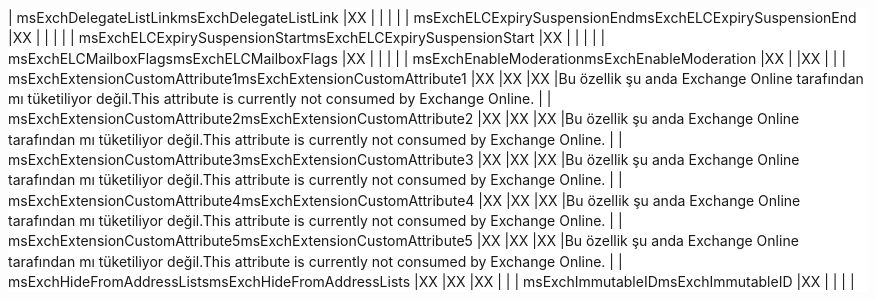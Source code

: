 | <span data-ttu-id="a6684-332">msExchDelegateListLink</span><span class="sxs-lookup"><span data-stu-id="a6684-332">msExchDelegateListLink</span></span> |<span data-ttu-id="a6684-333">X</span><span class="sxs-lookup"><span data-stu-id="a6684-333">X</span></span> | | | |
| <span data-ttu-id="a6684-334">msExchELCExpirySuspensionEnd</span><span class="sxs-lookup"><span data-stu-id="a6684-334">msExchELCExpirySuspensionEnd</span></span> |<span data-ttu-id="a6684-335">X</span><span class="sxs-lookup"><span data-stu-id="a6684-335">X</span></span> | | | |
| <span data-ttu-id="a6684-336">msExchELCExpirySuspensionStart</span><span class="sxs-lookup"><span data-stu-id="a6684-336">msExchELCExpirySuspensionStart</span></span> |<span data-ttu-id="a6684-337">X</span><span class="sxs-lookup"><span data-stu-id="a6684-337">X</span></span> | | | |
| <span data-ttu-id="a6684-338">msExchELCMailboxFlags</span><span class="sxs-lookup"><span data-stu-id="a6684-338">msExchELCMailboxFlags</span></span> |<span data-ttu-id="a6684-339">X</span><span class="sxs-lookup"><span data-stu-id="a6684-339">X</span></span> | | | |
| <span data-ttu-id="a6684-340">msExchEnableModeration</span><span class="sxs-lookup"><span data-stu-id="a6684-340">msExchEnableModeration</span></span> |<span data-ttu-id="a6684-341">X</span><span class="sxs-lookup"><span data-stu-id="a6684-341">X</span></span> | |<span data-ttu-id="a6684-342">X</span><span class="sxs-lookup"><span data-stu-id="a6684-342">X</span></span> | |
| <span data-ttu-id="a6684-343">msExchExtensionCustomAttribute1</span><span class="sxs-lookup"><span data-stu-id="a6684-343">msExchExtensionCustomAttribute1</span></span> |<span data-ttu-id="a6684-344">X</span><span class="sxs-lookup"><span data-stu-id="a6684-344">X</span></span> |<span data-ttu-id="a6684-345">X</span><span class="sxs-lookup"><span data-stu-id="a6684-345">X</span></span> |<span data-ttu-id="a6684-346">X</span><span class="sxs-lookup"><span data-stu-id="a6684-346">X</span></span> |<span data-ttu-id="a6684-347">Bu özellik şu anda Exchange Online tarafından mı tüketiliyor değil.</span><span class="sxs-lookup"><span data-stu-id="a6684-347">This attribute is currently not consumed by Exchange Online.</span></span> |
| <span data-ttu-id="a6684-348">msExchExtensionCustomAttribute2</span><span class="sxs-lookup"><span data-stu-id="a6684-348">msExchExtensionCustomAttribute2</span></span> |<span data-ttu-id="a6684-349">X</span><span class="sxs-lookup"><span data-stu-id="a6684-349">X</span></span> |<span data-ttu-id="a6684-350">X</span><span class="sxs-lookup"><span data-stu-id="a6684-350">X</span></span> |<span data-ttu-id="a6684-351">X</span><span class="sxs-lookup"><span data-stu-id="a6684-351">X</span></span> |<span data-ttu-id="a6684-352">Bu özellik şu anda Exchange Online tarafından mı tüketiliyor değil.</span><span class="sxs-lookup"><span data-stu-id="a6684-352">This attribute is currently not consumed by Exchange Online.</span></span> |
| <span data-ttu-id="a6684-353">msExchExtensionCustomAttribute3</span><span class="sxs-lookup"><span data-stu-id="a6684-353">msExchExtensionCustomAttribute3</span></span> |<span data-ttu-id="a6684-354">X</span><span class="sxs-lookup"><span data-stu-id="a6684-354">X</span></span> |<span data-ttu-id="a6684-355">X</span><span class="sxs-lookup"><span data-stu-id="a6684-355">X</span></span> |<span data-ttu-id="a6684-356">X</span><span class="sxs-lookup"><span data-stu-id="a6684-356">X</span></span> |<span data-ttu-id="a6684-357">Bu özellik şu anda Exchange Online tarafından mı tüketiliyor değil.</span><span class="sxs-lookup"><span data-stu-id="a6684-357">This attribute is currently not consumed by Exchange Online.</span></span> |
| <span data-ttu-id="a6684-358">msExchExtensionCustomAttribute4</span><span class="sxs-lookup"><span data-stu-id="a6684-358">msExchExtensionCustomAttribute4</span></span> |<span data-ttu-id="a6684-359">X</span><span class="sxs-lookup"><span data-stu-id="a6684-359">X</span></span> |<span data-ttu-id="a6684-360">X</span><span class="sxs-lookup"><span data-stu-id="a6684-360">X</span></span> |<span data-ttu-id="a6684-361">X</span><span class="sxs-lookup"><span data-stu-id="a6684-361">X</span></span> |<span data-ttu-id="a6684-362">Bu özellik şu anda Exchange Online tarafından mı tüketiliyor değil.</span><span class="sxs-lookup"><span data-stu-id="a6684-362">This attribute is currently not consumed by Exchange Online.</span></span> |
| <span data-ttu-id="a6684-363">msExchExtensionCustomAttribute5</span><span class="sxs-lookup"><span data-stu-id="a6684-363">msExchExtensionCustomAttribute5</span></span> |<span data-ttu-id="a6684-364">X</span><span class="sxs-lookup"><span data-stu-id="a6684-364">X</span></span> |<span data-ttu-id="a6684-365">X</span><span class="sxs-lookup"><span data-stu-id="a6684-365">X</span></span> |<span data-ttu-id="a6684-366">X</span><span class="sxs-lookup"><span data-stu-id="a6684-366">X</span></span> |<span data-ttu-id="a6684-367">Bu özellik şu anda Exchange Online tarafından mı tüketiliyor değil.</span><span class="sxs-lookup"><span data-stu-id="a6684-367">This attribute is currently not consumed by Exchange Online.</span></span> |
| <span data-ttu-id="a6684-368">msExchHideFromAddressLists</span><span class="sxs-lookup"><span data-stu-id="a6684-368">msExchHideFromAddressLists</span></span> |<span data-ttu-id="a6684-369">X</span><span class="sxs-lookup"><span data-stu-id="a6684-369">X</span></span> |<span data-ttu-id="a6684-370">X</span><span class="sxs-lookup"><span data-stu-id="a6684-370">X</span></span> |<span data-ttu-id="a6684-371">X</span><span class="sxs-lookup"><span data-stu-id="a6684-371">X</span></span> | |
| <span data-ttu-id="a6684-372">msExchImmutableID</span><span class="sxs-lookup"><span data-stu-id="a6684-372">msExchImmutableID</span></span> |<span data-ttu-id="a6684-373">X</span><span class="sxs-lookup"><span data-stu-id="a6684-373">X</span></span> | | | |